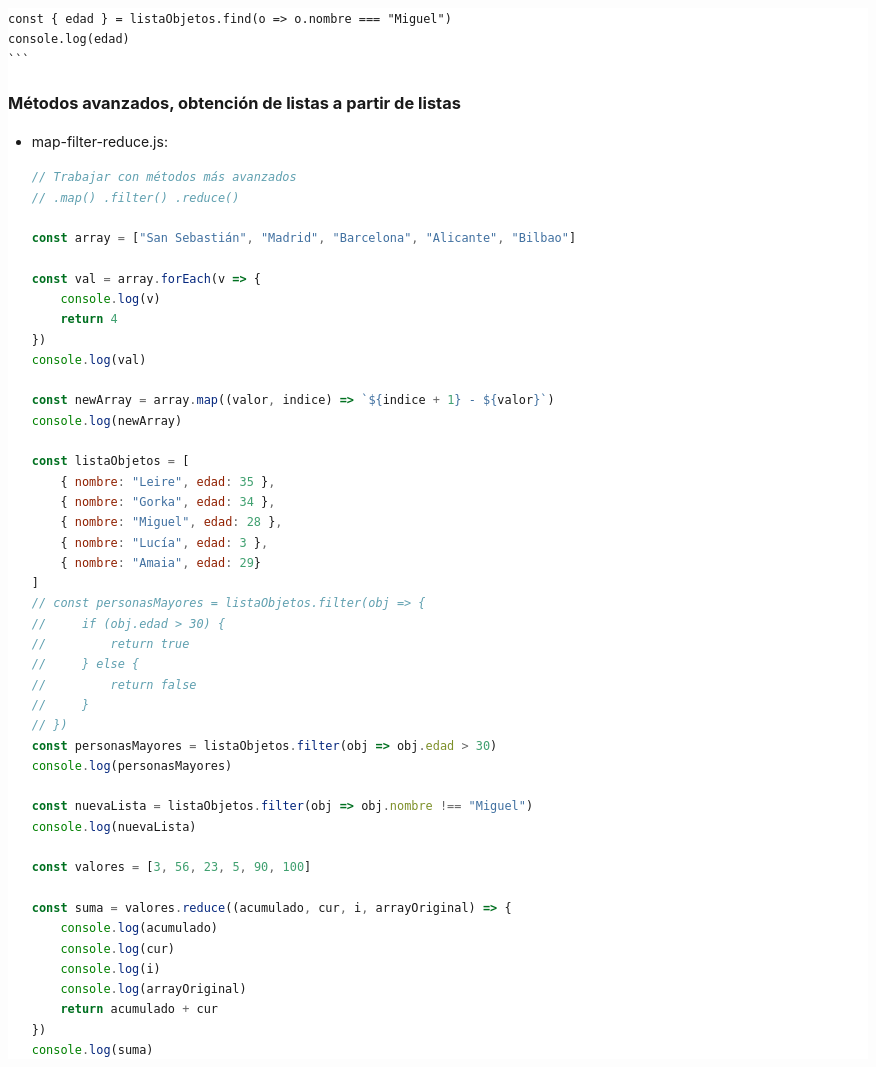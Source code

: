     const { edad } = listaObjetos.find(o => o.nombre === "Miguel")
    console.log(edad)
    ```

### Métodos avanzados, obtención de listas a partir de listas
+ map-filter-reduce.js:
    ```js
    // Trabajar con métodos más avanzados
    // .map() .filter() .reduce()

    const array = ["San Sebastián", "Madrid", "Barcelona", "Alicante", "Bilbao"]

    const val = array.forEach(v => {
        console.log(v)
        return 4
    })
    console.log(val)

    const newArray = array.map((valor, indice) => `${indice + 1} - ${valor}`)
    console.log(newArray)

    const listaObjetos = [
        { nombre: "Leire", edad: 35 },
        { nombre: "Gorka", edad: 34 },
        { nombre: "Miguel", edad: 28 },
        { nombre: "Lucía", edad: 3 },
        { nombre: "Amaia", edad: 29}
    ]
    // const personasMayores = listaObjetos.filter(obj => {
    //     if (obj.edad > 30) {
    //         return true
    //     } else {
    //         return false
    //     }
    // })
    const personasMayores = listaObjetos.filter(obj => obj.edad > 30)
    console.log(personasMayores)

    const nuevaLista = listaObjetos.filter(obj => obj.nombre !== "Miguel")
    console.log(nuevaLista)

    const valores = [3, 56, 23, 5, 90, 100]

    const suma = valores.reduce((acumulado, cur, i, arrayOriginal) => {
        console.log(acumulado)
        console.log(cur)
        console.log(i)
        console.log(arrayOriginal)
        return acumulado + cur
    })
    console.log(suma)    
    ```

